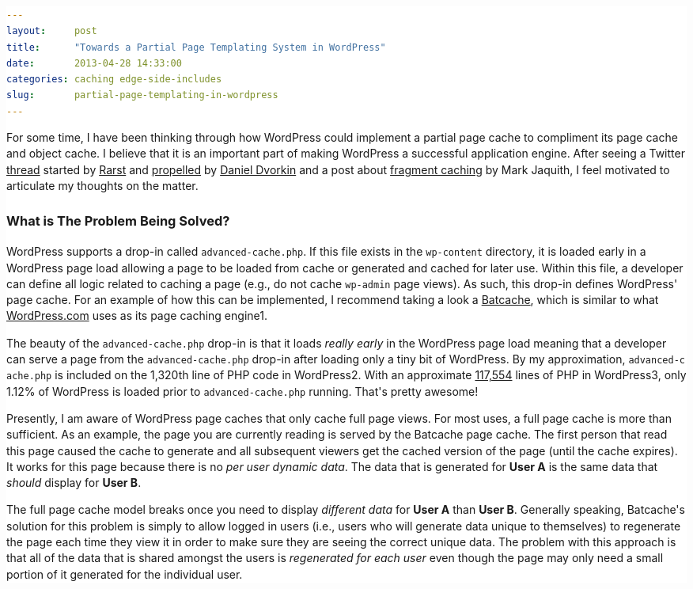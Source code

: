 ```yaml
---
layout:     post
title:      "Towards a Partial Page Templating System in WordPress"
date:       2013-04-28 14:33:00
categories: caching edge-side-includes
slug:       partial-page-templating-in-wordpress
---
```


For some time, I have been thinking through how WordPress could implement a partial page cache to compliment its page cache and object cache. I believe that it is an important part of making WordPress a successful application engine. After seeing a Twitter [thread](https://twitter.com/Rarst/status/327765953460969472 "https://twitter.com/Rarst/status/327765953460969472") started by [Rarst](http://rarst.net "http://rarst.net") and [propelled](https://twitter.com/MZAWeb/status/327766336975564800 "https://twitter.com/MZAWeb/status/327766336975564800") by [Daniel Dvorkin](http://danieldvork.in/ "http://danieldvork.in/") and a post about [fragment caching](http://markjaquith.wordpress.com/2013/04/26/fragment-caching-in-wordpress/ "http://markjaquith.wordpress.com/2013/04/26/fragment-caching-in-wordpress/") by Mark Jaquith, I feel motivated to articulate my thoughts on the matter.

### What is The Problem Being Solved?

WordPress supports a drop-in called `advanced-cache.php`. If this file exists in the `wp-content` directory, it is loaded early in a WordPress page load allowing a page to be loaded from cache or generated and cached for later use. Within this file, a developer can define all logic related to caching a page (e.g., do not cache `wp-admin` page views). As such, this drop-in defines WordPress' page cache. For an example of how this can be implemented, I recommend taking a look a [Batcache](http://plugins.svn.wordpress.org/batcache/tags/1.2/advanced-cache.php "http://plugins.svn.wordpress.org/batcache/tags/1.2/advanced-cache.php"), which is similar to what [WordPress.com](http://wordpress.com "http://wordpress.com") uses as its page caching engine<span class="footnote-article-number">1</span>.

The beauty of the `advanced-cache.php` drop-in is that it loads _really early_ in the WordPress page load meaning that a developer can serve a page from the `advanced-cache.php` drop-in after loading only a tiny bit of WordPress. By my approximation, `advanced-cache.php` is included on the 1,320th line of PHP code in WordPress<span class="footnote-article-number">2</span>. With an approximate [117,554](http://www.ohloh.net/p/wordpress "http://www.ohloh.net/p/wordpress") lines of PHP in WordPress<span class="footnote-article-number">3</span>, only 1.12% of WordPress is loaded prior to `advanced-cache.php` running. That's pretty awesome!

Presently, I am aware of WordPress page caches that only cache full page views. For most uses, a full page cache is more than sufficient. As an example, the page you are currently reading is served by the Batcache page cache. The first person that read this page caused the cache to generate and all subsequent viewers get the cached version of the page (until the cache expires). It works for this page because there is no _per user dynamic data_. The data that is generated for **User A** is the same data that _should_ display for **User B**.

The full page cache model breaks once you need to display _different data_ for **User A** than **User B**. Generally speaking, Batcache's solution for this problem is simply to allow logged in users (i.e., users who will generate data unique to themselves) to regenerate the page each time they view it in order to make sure they are seeing the correct unique data. The problem with this approach is that all of the data that is shared amongst the users is _regenerated for each user_ even though the page may only need a small portion of it generated for the individual user.
